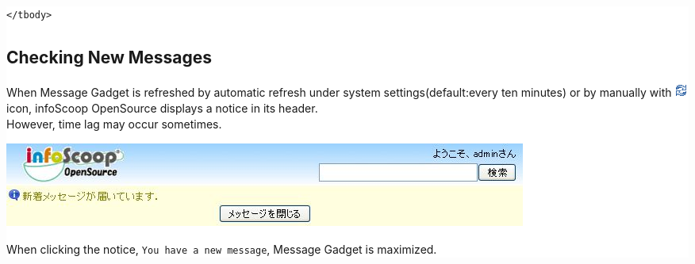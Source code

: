     </tbody>
</table>

## Checking New Messages

When Message Gadget is refreshed by automatic refresh under system settings(default:every ten minutes) or by manually with ![Refresh icon] icon, infoScoop OpenSource displays a notice in its header.  
However, time lag may occur sometimes.

![message_gadget_notice_jp]

When clicking the notice, `You have a new message`, Message Gadget is maximized.


[message_gadget_jp]: images/widget/message-gadget-1.jpg
[message_gadget_maximize_jp]: images/widget/message-gadget-5.jpg
[message_gadget_groupmodal_jp]: images/widget/message-gadget-7.jpg
[message_gadget_nosearch]: images/widget/message-gadget-8.png
[message_gadget_notice_jp]: images/widget/message-gadget-10.png
[Gadget Menu icon]: ../../images/show_hidden_icons.gif
[Refresh icon]: ../../images/refresh.gif
